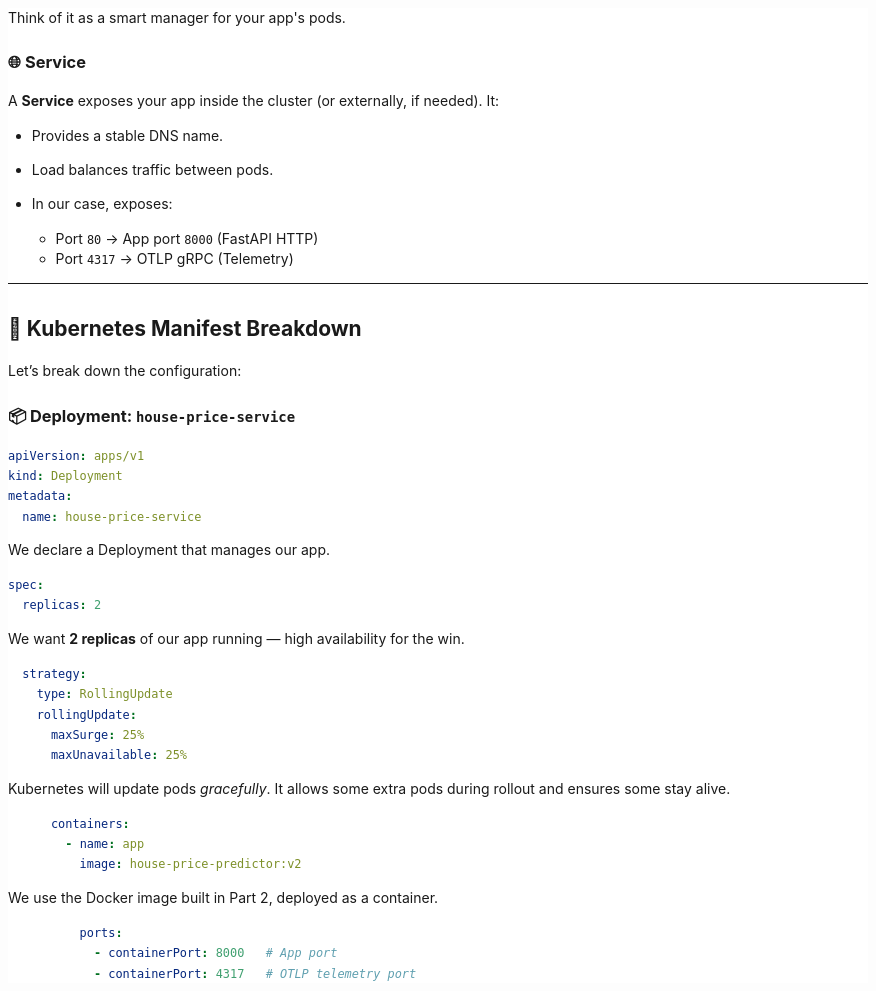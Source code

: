 Think of it as a smart manager for your app's pods.

### 🌐 **Service**

A **Service** exposes your app inside the cluster (or externally, if needed). It:

* Provides a stable DNS name.
* Load balances traffic between pods.
* In our case, exposes:

  * Port `80` → App port `8000` (FastAPI HTTP)
  * Port `4317` → OTLP gRPC (Telemetry)

---

## 📄 Kubernetes Manifest Breakdown

Let’s break down the configuration:

### 📦 Deployment: `house-price-service`

```yaml
apiVersion: apps/v1
kind: Deployment
metadata:
  name: house-price-service
```

We declare a Deployment that manages our app.

```yaml
spec:
  replicas: 2
```

We want **2 replicas** of our app running — high availability for the win.

```yaml
  strategy:
    type: RollingUpdate
    rollingUpdate:
      maxSurge: 25%
      maxUnavailable: 25%
```

Kubernetes will update pods *gracefully*. It allows some extra pods during rollout and ensures some stay alive.

```yaml
      containers:
        - name: app
          image: house-price-predictor:v2
```

We use the Docker image built in Part 2, deployed as a container.

```yaml
          ports:
            - containerPort: 8000   # App port
            - containerPort: 4317   # OTLP telemetry port
```
